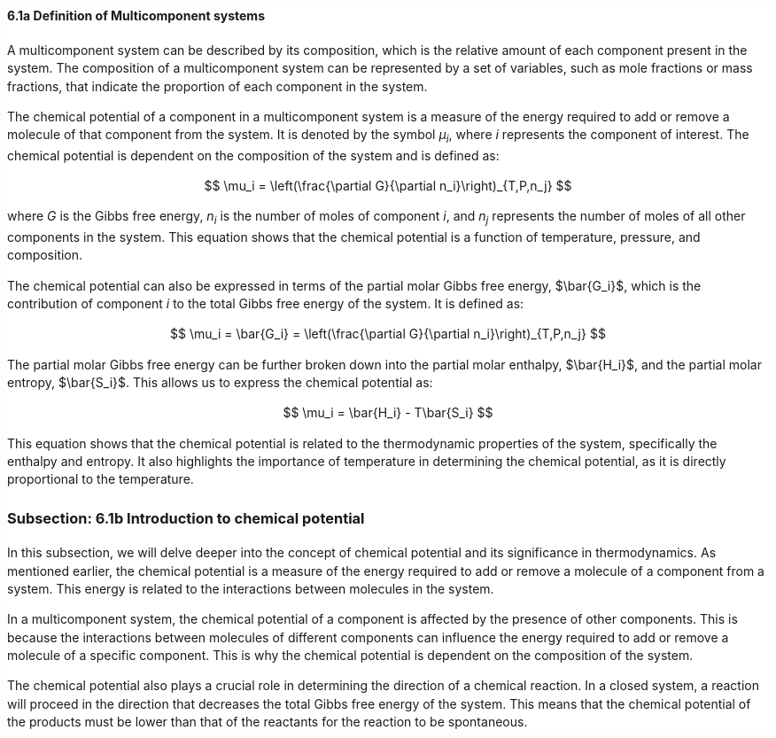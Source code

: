 #### 6.1a Definition of Multicomponent systems

A multicomponent system can be described by its composition, which is the relative amount of each component present in the system. The composition of a multicomponent system can be represented by a set of variables, such as mole fractions or mass fractions, that indicate the proportion of each component in the system.

The chemical potential of a component in a multicomponent system is a measure of the energy required to add or remove a molecule of that component from the system. It is denoted by the symbol $\mu_i$, where $i$ represents the component of interest. The chemical potential is dependent on the composition of the system and is defined as:

$$
\mu_i = \left(\frac{\partial G}{\partial n_i}\right)_{T,P,n_j}
$$

where $G$ is the Gibbs free energy, $n_i$ is the number of moles of component $i$, and $n_j$ represents the number of moles of all other components in the system. This equation shows that the chemical potential is a function of temperature, pressure, and composition.

The chemical potential can also be expressed in terms of the partial molar Gibbs free energy, $\bar{G_i}$, which is the contribution of component $i$ to the total Gibbs free energy of the system. It is defined as:

$$
\mu_i = \bar{G_i} = \left(\frac{\partial G}{\partial n_i}\right)_{T,P,n_j}
$$

The partial molar Gibbs free energy can be further broken down into the partial molar enthalpy, $\bar{H_i}$, and the partial molar entropy, $\bar{S_i}$. This allows us to express the chemical potential as:

$$
\mu_i = \bar{H_i} - T\bar{S_i}
$$

This equation shows that the chemical potential is related to the thermodynamic properties of the system, specifically the enthalpy and entropy. It also highlights the importance of temperature in determining the chemical potential, as it is directly proportional to the temperature.

### Subsection: 6.1b Introduction to chemical potential

In this subsection, we will delve deeper into the concept of chemical potential and its significance in thermodynamics. As mentioned earlier, the chemical potential is a measure of the energy required to add or remove a molecule of a component from a system. This energy is related to the interactions between molecules in the system.

In a multicomponent system, the chemical potential of a component is affected by the presence of other components. This is because the interactions between molecules of different components can influence the energy required to add or remove a molecule of a specific component. This is why the chemical potential is dependent on the composition of the system.

The chemical potential also plays a crucial role in determining the direction of a chemical reaction. In a closed system, a reaction will proceed in the direction that decreases the total Gibbs free energy of the system. This means that the chemical potential of the products must be lower than that of the reactants for the reaction to be spontaneous.
